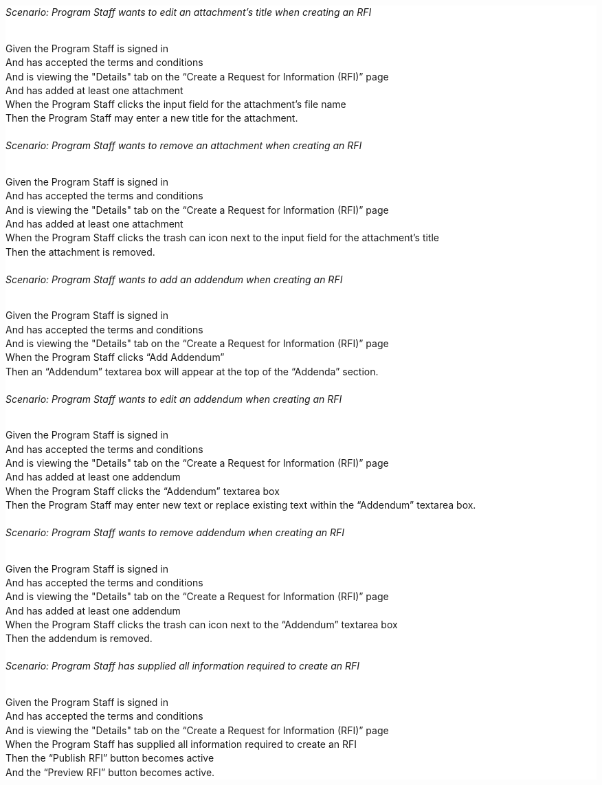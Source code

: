 ###### Scenario: Program Staff wants to edit an attachment’s title when creating an RFI
Given the Program Staff is signed in  
And has accepted the terms and conditions  
And is viewing the "Details" tab on the “Create a Request for Information (RFI)” page  
And has added at least one attachment  
When the Program Staff clicks the input field for the attachment’s file name  
Then the Program Staff may enter a new title for the attachment.

###### Scenario: Program Staff wants to remove an attachment when creating an RFI
Given the Program Staff is signed in  
And has accepted the terms and conditions  
And is viewing the "Details" tab on the “Create a Request for Information (RFI)” page  
And has added at least one attachment  
When the Program Staff clicks the trash can icon next to the input field for the attachment’s title  
Then the attachment is removed.

###### Scenario: Program Staff wants to add an addendum when creating an RFI
Given the Program Staff is signed in  
And has accepted the terms and conditions  
And is viewing the "Details" tab on the “Create a Request for Information (RFI)” page  
When the Program Staff clicks “Add Addendum”  
Then an “Addendum” textarea box will appear at the top of the “Addenda” section.

###### Scenario: Program Staff wants to edit an addendum when creating an RFI
Given the Program Staff is signed in  
And has accepted the terms and conditions  
And is viewing the "Details" tab on the “Create a Request for Information (RFI)” page  
And has added at least one addendum  
When the Program Staff clicks the “Addendum” textarea box  
Then the Program Staff may enter new text or replace existing text within the “Addendum” textarea box.

###### Scenario: Program Staff wants to remove addendum when creating an RFI
Given the Program Staff is signed in  
And has accepted the terms and conditions  
And is viewing the "Details" tab on the “Create a Request for Information (RFI)” page  
And has added at least one addendum  
When the Program Staff clicks the trash can icon next to the “Addendum” textarea box  
Then the addendum is removed.

###### Scenario: Program Staff has supplied all information required to create an RFI
Given the Program Staff is signed in  
And has accepted the terms and conditions  
And is viewing the "Details" tab on the “Create a Request for Information (RFI)” page  
When the Program Staff has supplied all information required to create an RFI  
Then the “Publish RFI” button becomes active  
And the “Preview RFI” button becomes active.
